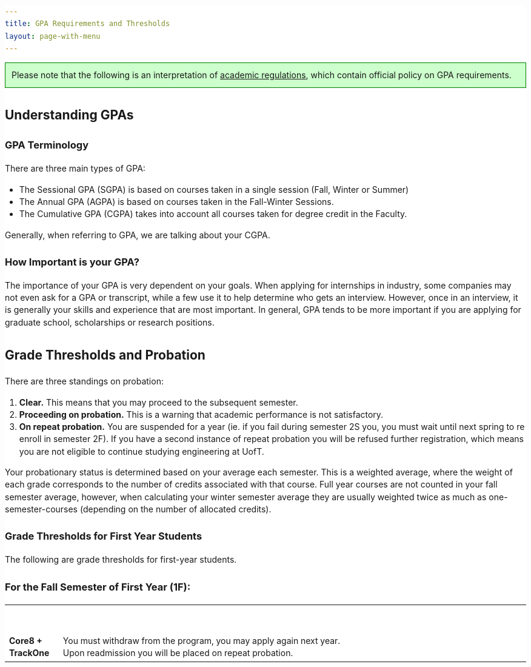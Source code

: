 ```yaml
---
title: GPA Requirements and Thresholds
layout: page-with-menu
---
```


<div style="background-color: #cfc ; padding: 10px; border: 1px solid green;"> 
Please note that the following is an interpretation of  <a href="https://engineering.calendar.utoronto.ca/academic-regulations">academic regulations</a>, which contain official policy on GPA requirements.
</div> 

## Understanding GPAs
### GPA Terminology
There are three main types of GPA:
- The Sessional GPA (SGPA) is based on courses taken in a single session (Fall, Winter or Summer)
- The Annual GPA (AGPA) is based on courses taken in the Fall-Winter Sessions.
- The Cumulative GPA (CGPA) takes into account all courses taken for degree credit in the Faculty.

Generally, when referring to GPA, we are talking about your CGPA.

### How Important is your GPA?
The importance of your GPA is very dependent on your goals. When applying for internships in industry, some companies may not even ask for a GPA or transcript, while a few use it to help determine who gets an interview. However, once in an interview, it is generally your skills and experience that are most important. In general, GPA tends to be more important if you are applying for graduate school, scholarships or research positions.

## Grade Thresholds and Probation
There are three standings on probation:
1. **Clear.** This means that you may proceed to the subsequent semester.
2. **Proceeding on probation.** This is a warning that academic performance is not satisfactory.
3. **On repeat probation.** You are suspended for a year (ie. if you fail during semester 2S you, you must wait until next spring to re enroll in semester 2F). If you have a second instance of repeat probation you will be refused further registration, which means you are not eligible to continue studying engineering at UofT.

Your probationary status is determined based on your average each semester. This is a weighted average, where the weight of each grade corresponds to the number of credits associated with that course. Full year courses are not counted in your fall semester average, however, when calculating your winter semester average they are usually weighted twice as much as one-semester-courses (depending on the number of allocated credits).

### Grade Thresholds for First Year Students
The following are grade thresholds for first-year students.

### For the Fall Semester of First Year (1F):
<table>
    <tr id="YELLOW_HEADER">
        <th style="color:white;"> Semester Average </th>
        <th style="color:white;"> <45% </th>
        <th style="color:white;"> 45%-50% </th>
        <th style="color:white;"> 50%-55% </th>
        <th style="color:white;"> 55%-60% </th>
        <th style="color:white;"> 60%-79.5% </th>
        <th style="color:white;"> >79.5 </th>
    </tr>
    <tr style="vertical-align:top">
        <td id="YELLOW_COL"> <b> Core8 + TrackOne </b> </td>
        <td> You must withdraw from the program, you may apply again next year. Upon readmission you will be placed on repeat probation. </td>